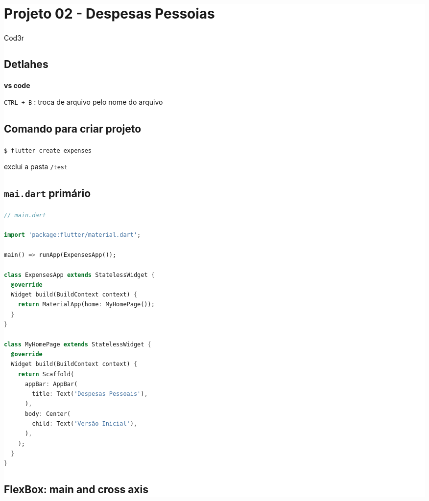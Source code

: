 # Projeto 02 - Despesas Pessoias

Cod3r

## Detlahes

**vs code**

`CTRL + B` : troca de arquivo pelo nome do arquivo

## Comando para criar projeto

````dart
$ flutter create expenses
````

exclui a pasta `/test`

## `mai.dart` primário

````dart
// main.dart

import 'package:flutter/material.dart';

main() => runApp(ExpensesApp());

class ExpensesApp extends StatelessWidget {
  @override
  Widget build(BuildContext context) {
    return MaterialApp(home: MyHomePage());
  }
}

class MyHomePage extends StatelessWidget {
  @override
  Widget build(BuildContext context) {
    return Scaffold(
      appBar: AppBar(
        title: Text('Despesas Pessoais'),
      ),
      body: Center(
        child: Text('Versão Inicial'),
      ),
    );
  }
}

````

## FlexBox: main and cross axis
